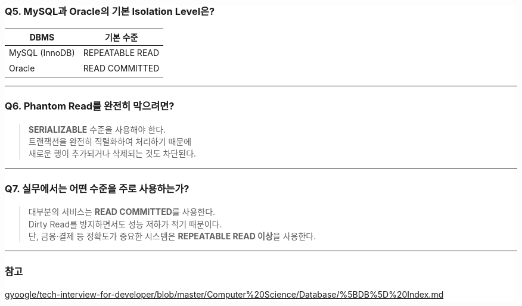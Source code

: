 
### Q5. MySQL과 Oracle의 기본 Isolation Level은?
| DBMS | 기본 수준 |
|------|-------------|
| MySQL (InnoDB) | REPEATABLE READ |
| Oracle | READ COMMITTED |

---

### Q6. Phantom Read를 완전히 막으려면?
> **SERIALIZABLE** 수준을 사용해야 한다.  
> 트랜잭션을 완전히 직렬화하여 처리하기 때문에  
> 새로운 행이 추가되거나 삭제되는 것도 차단된다.

---

### Q7. 실무에서는 어떤 수준을 주로 사용하는가?
> 대부분의 서비스는 **READ COMMITTED**를 사용한다.  
> Dirty Read를 방지하면서도 성능 저하가 적기 때문이다.  
> 단, 금융·결제 등 정확도가 중요한 시스템은 **REPEATABLE READ 이상**을 사용한다.
>

---
### 참고
<a href="https://github.com/gyoogle/tech-interview-for-developer/blob/master/Computer%20Science/Database/%5BDB%5D%20Index.md" target="_blank">gyoogle/tech-interview-for-developer/blob/master/Computer%20Science/Database/%5BDB%5D%20Index.md</a>
